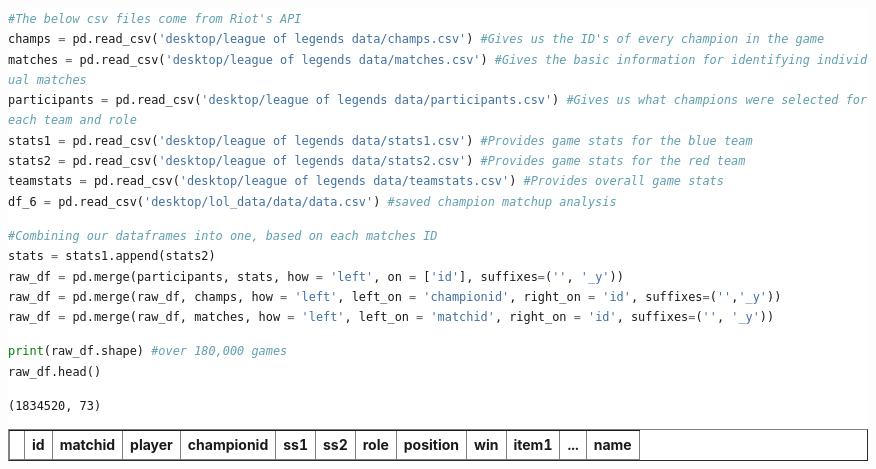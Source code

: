 
```python
#The below csv files come from Riot's API
champs = pd.read_csv('desktop/league of legends data/champs.csv') #Gives us the ID's of every champion in the game
matches = pd.read_csv('desktop/league of legends data/matches.csv') #Gives the basic information for identifying individual matches
participants = pd.read_csv('desktop/league of legends data/participants.csv') #Gives us what champions were selected for each team and role
stats1 = pd.read_csv('desktop/league of legends data/stats1.csv') #Provides game stats for the blue team
stats2 = pd.read_csv('desktop/league of legends data/stats2.csv') #Provides game stats for the red team
teamstats = pd.read_csv('desktop/league of legends data/teamstats.csv') #Provides overall game stats
df_6 = pd.read_csv('desktop/lol_data/data/data.csv') #saved champion matchup analysis
```


```python
#Combining our dataframes into one, based on each matches ID
stats = stats1.append(stats2)
raw_df = pd.merge(participants, stats, how = 'left', on = ['id'], suffixes=('', '_y'))
raw_df = pd.merge(raw_df, champs, how = 'left', left_on = 'championid', right_on = 'id', suffixes=('','_y'))
raw_df = pd.merge(raw_df, matches, how = 'left', left_on = 'matchid', right_on = 'id', suffixes=('', '_y'))
```


```python
print(raw_df.shape) #over 180,000 games
raw_df.head()
```

    (1834520, 73)
    




<div>
<style scoped>
    .dataframe tbody tr th:only-of-type {
        vertical-align: middle;
    }

    .dataframe tbody tr th {
        vertical-align: top;
    }

    .dataframe thead th {
        text-align: right;
    }
</style>
<table border="1" class="dataframe">
  <thead>
    <tr style="text-align: right;">
      <th></th>
      <th>id</th>
      <th>matchid</th>
      <th>player</th>
      <th>championid</th>
      <th>ss1</th>
      <th>ss2</th>
      <th>role</th>
      <th>position</th>
      <th>win</th>
      <th>item1</th>
      <th>...</th>
      <th>name</th>